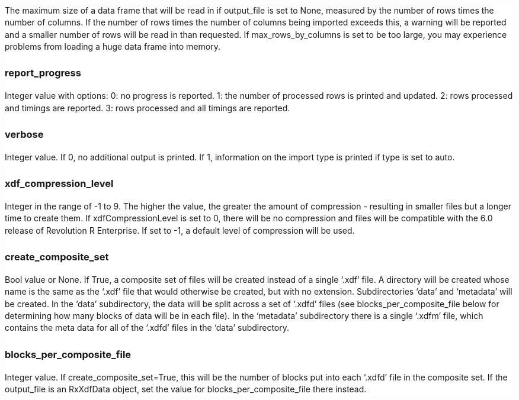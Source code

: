 The maximum size of a data frame that will be
read in if output_file is set to None, measured by the number of rows times the
number of columns. If the number of rows times the number of columns being
imported exceeds this, a warning will be reported and a smaller number of
rows will be read in than requested. If max_rows_by_columns is set to be too
large, you may experience problems from loading a huge data frame into
memory.


### report_progress

Integer value with options:
0: no progress is reported.
1: the number of processed rows is printed and updated.
2: rows processed and timings are reported.
3: rows processed and all timings are reported.


### verbose

Integer value. If 0, no additional output is printed. If 1,
information on the import type is printed if type is set to auto.


### xdf_compression_level

Integer in the range of -1 to 9. The higher
the value, the greater the amount of compression - resulting in smaller
files but a longer time to create them. If xdfCompressionLevel is set to 0,
there will be no compression and files will be compatible with the 6.0
release of Revolution R Enterprise. If set to -1, a default level of
compression will be used.


### create_composite_set

Bool value or None. If True, a composite
set of files will be created instead of a single ‘.xdf’ file. A directory
will be created whose name is the same as the ‘.xdf’ file that would
otherwise be created, but with no extension. Subdirectories ‘data’ and
‘metadata’ will be created. In the ‘data’ subdirectory, the data will be
split across a set of ‘.xdfd’ files (see blocks_per_composite_file below for
determining how many blocks of data will be in each file). In the
‘metadata’ subdirectory there is a single ‘.xdfm’ file, which contains the
meta data for all of the ‘.xdfd’ files in the ‘data’ subdirectory.


### blocks_per_composite_file

Integer value. If
create_composite_set=True, this will be the number of blocks put into
each ‘.xdfd’ file in the composite set. If the output_file is an RxXdfData
object, set the value for blocks_per_composite_file there instead.

